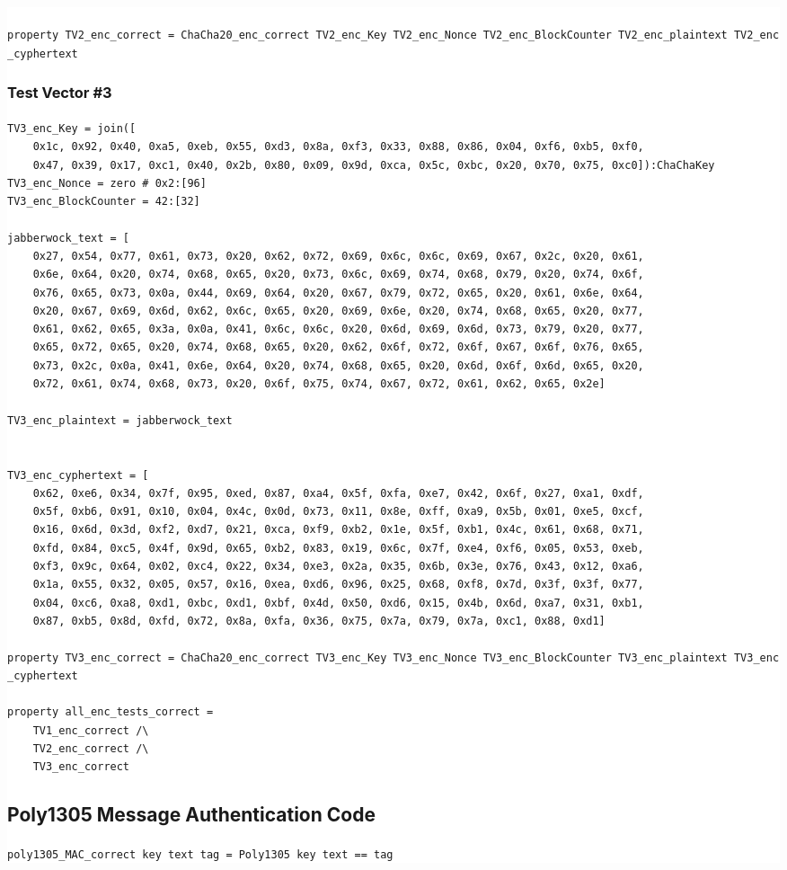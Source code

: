 ```cryptol

property TV2_enc_correct = ChaCha20_enc_correct TV2_enc_Key TV2_enc_Nonce TV2_enc_BlockCounter TV2_enc_plaintext TV2_enc_cyphertext

```

### Test Vector #3

```cryptol
TV3_enc_Key = join([
	0x1c, 0x92, 0x40, 0xa5, 0xeb, 0x55, 0xd3, 0x8a, 0xf3, 0x33, 0x88, 0x86, 0x04, 0xf6, 0xb5, 0xf0,
	0x47, 0x39, 0x17, 0xc1, 0x40, 0x2b, 0x80, 0x09, 0x9d, 0xca, 0x5c, 0xbc, 0x20, 0x70, 0x75, 0xc0]):ChaChaKey
TV3_enc_Nonce = zero # 0x2:[96]
TV3_enc_BlockCounter = 42:[32]

jabberwock_text = [
	0x27, 0x54, 0x77, 0x61, 0x73, 0x20, 0x62, 0x72, 0x69, 0x6c, 0x6c, 0x69, 0x67, 0x2c, 0x20, 0x61,
	0x6e, 0x64, 0x20, 0x74, 0x68, 0x65, 0x20, 0x73, 0x6c, 0x69, 0x74, 0x68, 0x79, 0x20, 0x74, 0x6f,
	0x76, 0x65, 0x73, 0x0a, 0x44, 0x69, 0x64, 0x20, 0x67, 0x79, 0x72, 0x65, 0x20, 0x61, 0x6e, 0x64,
	0x20, 0x67, 0x69, 0x6d, 0x62, 0x6c, 0x65, 0x20, 0x69, 0x6e, 0x20, 0x74, 0x68, 0x65, 0x20, 0x77,
	0x61, 0x62, 0x65, 0x3a, 0x0a, 0x41, 0x6c, 0x6c, 0x20, 0x6d, 0x69, 0x6d, 0x73, 0x79, 0x20, 0x77,
	0x65, 0x72, 0x65, 0x20, 0x74, 0x68, 0x65, 0x20, 0x62, 0x6f, 0x72, 0x6f, 0x67, 0x6f, 0x76, 0x65,
	0x73, 0x2c, 0x0a, 0x41, 0x6e, 0x64, 0x20, 0x74, 0x68, 0x65, 0x20, 0x6d, 0x6f, 0x6d, 0x65, 0x20,
	0x72, 0x61, 0x74, 0x68, 0x73, 0x20, 0x6f, 0x75, 0x74, 0x67, 0x72, 0x61, 0x62, 0x65, 0x2e]

TV3_enc_plaintext = jabberwock_text


TV3_enc_cyphertext = [
	0x62, 0xe6, 0x34, 0x7f, 0x95, 0xed, 0x87, 0xa4, 0x5f, 0xfa, 0xe7, 0x42, 0x6f, 0x27, 0xa1, 0xdf,
	0x5f, 0xb6, 0x91, 0x10, 0x04, 0x4c, 0x0d, 0x73, 0x11, 0x8e, 0xff, 0xa9, 0x5b, 0x01, 0xe5, 0xcf,
	0x16, 0x6d, 0x3d, 0xf2, 0xd7, 0x21, 0xca, 0xf9, 0xb2, 0x1e, 0x5f, 0xb1, 0x4c, 0x61, 0x68, 0x71,
	0xfd, 0x84, 0xc5, 0x4f, 0x9d, 0x65, 0xb2, 0x83, 0x19, 0x6c, 0x7f, 0xe4, 0xf6, 0x05, 0x53, 0xeb,
	0xf3, 0x9c, 0x64, 0x02, 0xc4, 0x22, 0x34, 0xe3, 0x2a, 0x35, 0x6b, 0x3e, 0x76, 0x43, 0x12, 0xa6,
	0x1a, 0x55, 0x32, 0x05, 0x57, 0x16, 0xea, 0xd6, 0x96, 0x25, 0x68, 0xf8, 0x7d, 0x3f, 0x3f, 0x77,
	0x04, 0xc6, 0xa8, 0xd1, 0xbc, 0xd1, 0xbf, 0x4d, 0x50, 0xd6, 0x15, 0x4b, 0x6d, 0xa7, 0x31, 0xb1,
	0x87, 0xb5, 0x8d, 0xfd, 0x72, 0x8a, 0xfa, 0x36, 0x75, 0x7a, 0x79, 0x7a, 0xc1, 0x88, 0xd1]

property TV3_enc_correct = ChaCha20_enc_correct TV3_enc_Key TV3_enc_Nonce TV3_enc_BlockCounter TV3_enc_plaintext TV3_enc_cyphertext

property all_enc_tests_correct =
	TV1_enc_correct /\
	TV2_enc_correct /\
	TV3_enc_correct
```

## Poly1305 Message Authentication Code

```cryptol
poly1305_MAC_correct key text tag = Poly1305 key text == tag
```
